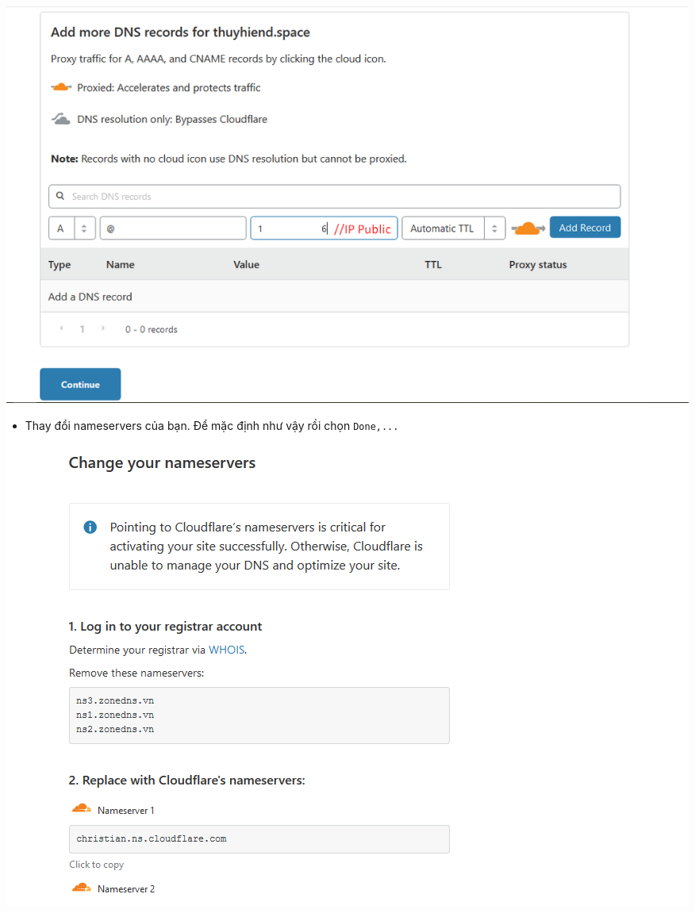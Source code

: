   <img src="../images/dns_record.png">

- Thay đổi nameservers của bạn. Để mặc định như vậy rồi chọn `Done,...`

  <img src="../images/nameserver.png">  
 